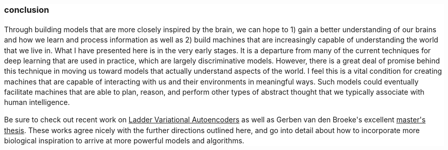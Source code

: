### conclusion

Through building models that are more closely inspired by the brain, we can hope to 1) gain a better understanding of our brains and how we learn and process information as well as 2) build machines that are increasingly capable of understanding the world that we live in. What I have presented here is in the very early stages. It is a departure from many of the current techniques for deep learning that are used in practice, which are largely discriminative models. However, there is a great deal of promise behind this technique in moving us toward models that actually understand aspects of the world. I feel this is a vital condition for creating machines that are capable of interacting with us and their environments in meaningful ways. Such models could eventually facilitate machines that are able to plan, reason, and perform other types of abstract thought that we typically associate with human intelligence.

Be sure to check out recent work on [Ladder Variational Autoencoders](https://arxiv.org/abs/1602.02282) as well as Gerben van den Broeke's excellent  [master's thesis](http://archive.treora.com/2016/thesis/thesis.pdf). These works agree nicely with the further directions outlined here, and go into detail about how to incorporate more biological inspiration to arrive at more powerful models and algorithms.
